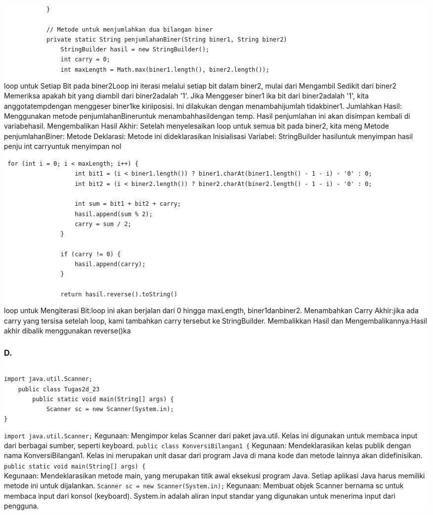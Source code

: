 ```
            }
        
            // Metode untuk menjumlahkan dua bilangan biner
            private static String penjumlahanBiner(String biner1, String biner2) 
                StringBuilder hasil = new StringBuilder();
                int carry = 0;
                int maxLength = Math.max(biner1.length(), biner2.length());
```
loop untuk Setiap Bit pada biner2Loop ini iterasi melalui setiap bit dalam biner2, mulai dari Mengambil Sedikit dari biner2 Memeriksa apakah bit yang diambil dari biner2adalah '1'. Jika
Menggeser biner1 ika bit dari biner2adalah '1', kita anggotatempdengan menggeser biner1ke kiriiposisi. Ini dilakukan dengan menambahijumlah tidakbiner1.
Jumlahkan Hasil: Menggunakan metode penjumlahanBineruntuk menambahhasildengan temp. Hasil penjumlahan ini akan disimpan kembali di variabehasil.
Mengembalikan Hasil Akhir: Setelah menyelesaikan loop untuk semua bit pada biner2, kita meng
Metode penjumlahanBiner:
Metode Deklarasi: Metode ini dideklarasikan
Inisialisasi Variabel: StringBuilder hasiluntuk menyimpan hasil penju
int carryuntuk menyimpan nol
```
 for (int i = 0; i < maxLength; i++) {
                    int bit1 = (i < biner1.length()) ? biner1.charAt(biner1.length() - 1 - i) - '0' : 0;
                    int bit2 = (i < biner2.length()) ? biner2.charAt(biner2.length() - 1 - i) - '0' : 0;
        
                    int sum = bit1 + bit2 + carry;
                    hasil.append(sum % 2);
                    carry = sum / 2;
                }
        
                if (carry != 0) {
                    hasil.append(carry);
                }
        
                return hasil.reverse().toString()
```
loop untuk Mengiterasi Bit:loop ini akan berjalan dari 0 hingga maxLength, biner1danbiner2.
Menambahkan Carry Akhir:jika ada carry yang tersisa setelah loop, kami tambahkan carry tersebut ke StringBuilder.
Membalikkan Hasil dan Mengembalikannya:Hasil akhir dibalik menggunakan reverse()ka

### D.
##
```
import java.util.Scanner;
    public class Tugas2d_23 
        public static void main(String[] args) {
            Scanner sc = new Scanner(System.in);
}
```
`import java.util.Scanner;`
Kegunaan: Mengimpor kelas Scanner dari paket java.util. Kelas ini digunakan untuk membaca input dari berbagai sumber, seperti keyboard.
`public class KonversiBilangan1 {`
Kegunaan: Mendeklarasikan kelas publik dengan nama KonversiBilangan1. Kelas ini merupakan unit dasar dari program Java di mana kode dan metode lainnya akan didefinisikan.  
`public static void main(String[] args) {`     
Kegunaan: Mendeklarasikan metode main, yang merupakan titik awal eksekusi program Java. Setiap aplikasi Java harus memiliki metode ini untuk dijalankan.
`Scanner sc = new Scanner(System.in);`
Kegunaan: Membuat objek Scanner bernama sc untuk membaca input dari konsol (keyboard). System.in adalah aliran input standar yang digunakan untuk menerima input dari pengguna.
```
```